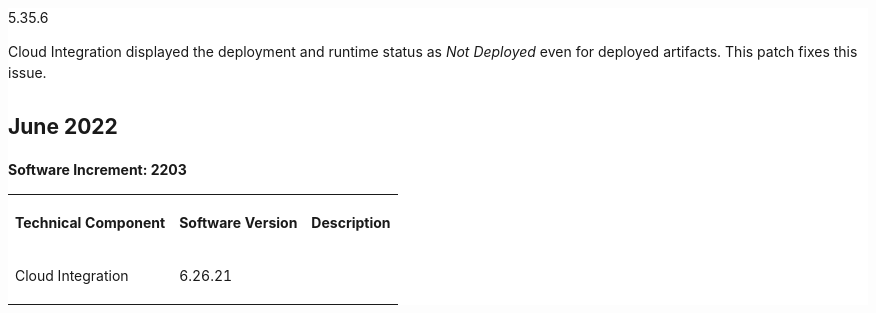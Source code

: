 5.35.6



</td>
<td valign="top">

Cloud Integration displayed the deployment and runtime status as *Not Deployed* even for deployed artifacts. This patch fixes this issue.



</td>
</tr>
</table>



<a name="loio023a4725bb734f86be8a5625abe54110__section_y1v_fpp_stb"/>

## June 2022

**Software Increment: 2203**


<table>
<tr>
<th valign="top">

Technical Component



</th>
<th valign="top">

Software Version



</th>
<th valign="top">

Description



</th>
</tr>
<tr>
<td valign="top">

Cloud Integration



</td>
<td valign="top">

6.26.21



</td>
<td valign="top">
